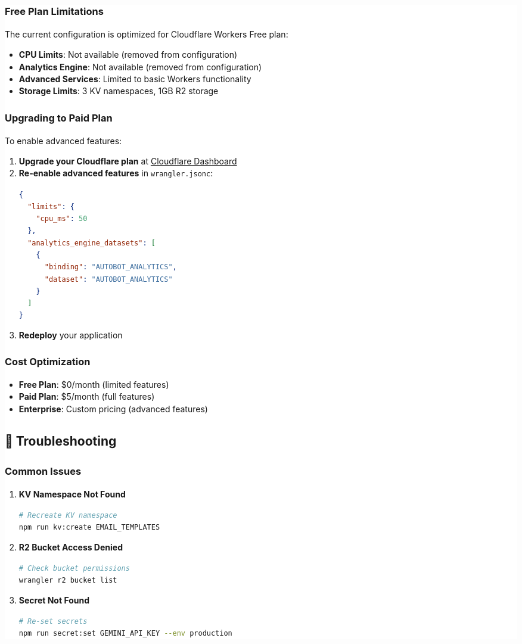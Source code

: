 ### Free Plan Limitations

The current configuration is optimized for Cloudflare Workers Free plan:

- **CPU Limits**: Not available (removed from configuration)
- **Analytics Engine**: Not available (removed from configuration)
- **Advanced Services**: Limited to basic Workers functionality
- **Storage Limits**: 3 KV namespaces, 1GB R2 storage

### Upgrading to Paid Plan

To enable advanced features:

1. **Upgrade your Cloudflare plan** at [Cloudflare Dashboard](https://dash.cloudflare.com)
2. **Re-enable advanced features** in `wrangler.jsonc`:
   ```json
   {
     "limits": {
       "cpu_ms": 50
     },
     "analytics_engine_datasets": [
       {
         "binding": "AUTOBOT_ANALYTICS",
         "dataset": "AUTOBOT_ANALYTICS"
       }
     ]
   }
   ```
3. **Redeploy** your application

### Cost Optimization

- **Free Plan**: $0/month (limited features)
- **Paid Plan**: $5/month (full features)
- **Enterprise**: Custom pricing (advanced features)

## 🚨 Troubleshooting

### Common Issues

1. **KV Namespace Not Found**
   ```bash
   # Recreate KV namespace
   npm run kv:create EMAIL_TEMPLATES
   ```

2. **R2 Bucket Access Denied**
   ```bash
   # Check bucket permissions
   wrangler r2 bucket list
   ```

3. **Secret Not Found**
   ```bash
   # Re-set secrets
   npm run secret:set GEMINI_API_KEY --env production
   ```
